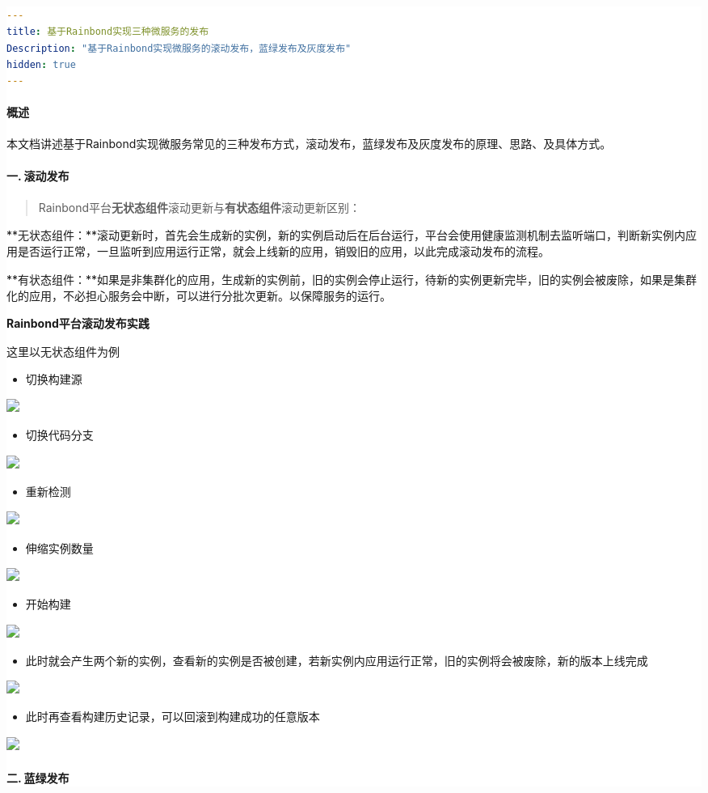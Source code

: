 ```yaml
---
title: 基于Rainbond实现三种微服务的发布
Description: "基于Rainbond实现微服务的滚动发布，蓝绿发布及灰度发布"
hidden: true
---
```




#### 概述

  本文档讲述基于Rainbond实现微服务常见的三种发布方式，滚动发布，蓝绿发布及灰度发布的原理、思路、及具体方式。

#### 一. 滚动发布

>Rainbond平台**无状态组件**滚动更新与**有状态组件**滚动更新区别：
  
 **无状态组件：**滚动更新时，首先会生成新的实例，新的实例启动后在后台运行，平台会使用健康监测机制去监听端口，判断新实例内应用是否运行正常，一旦监听到应用运行正常，就会上线新的应用，销毁旧的应用，以此完成滚动发布的流程。
 
 **有状态组件：**如果是非集群化的应用，生成新的实例前，旧的实例会停止运行，待新的实例更新完毕，旧的实例会被废除，如果是集群化的应用，不必担心服务会中断，可以进行分批次更新。以保障服务的运行。

**Rainbond平台滚动发布实践**

这里以无状态组件为例

- 切换构建源

<img src="http://grstatic.oss-cn-shanghai.aliyuncs.com/images/docs/5.1/advanced-scenarios/app-create/App-Publishing/Rolling%20release01.png" width="100%" />

- 切换代码分支

<img src="http://grstatic.oss-cn-shanghai.aliyuncs.com/images/docs/5.1/advanced-scenarios/app-create/App-Publishing/Rolling%20release02.png" width="100%" />

- 重新检测

<img src="http://grstatic.oss-cn-shanghai.aliyuncs.com/images/docs/5.1/advanced-scenarios/app-create/App-Publishing/Rolling%20release03.png" width="100%" />

- 伸缩实例数量

<img src="http://grstatic.oss-cn-shanghai.aliyuncs.com/images/docs/5.1/advanced-scenarios/app-create/App-Publishing/Rolling%20release04.png" width="100%" />

- 开始构建

<img src="http://grstatic.oss-cn-shanghai.aliyuncs.com/images/docs/5.1/advanced-scenarios/app-create/App-Publishing/Rolling%20release05.png" width="100%" />

- 此时就会产生两个新的实例，查看新的实例是否被创建，若新实例内应用运行正常，旧的实例将会被废除，新的版本上线完成

<img src="http://grstatic.oss-cn-shanghai.aliyuncs.com/images/docs/5.1/advanced-scenarios/app-create/App-Publishing/Rolling%20release07.png" width="100%" />

- 此时再查看构建历史记录，可以回滚到构建成功的任意版本

<img src="http://grstatic.oss-cn-shanghai.aliyuncs.com/images/docs/5.1/advanced-scenarios/app-create/App-Publishing/Rolling%20release08.png" width="100%" />



#### 二. 蓝绿发布
